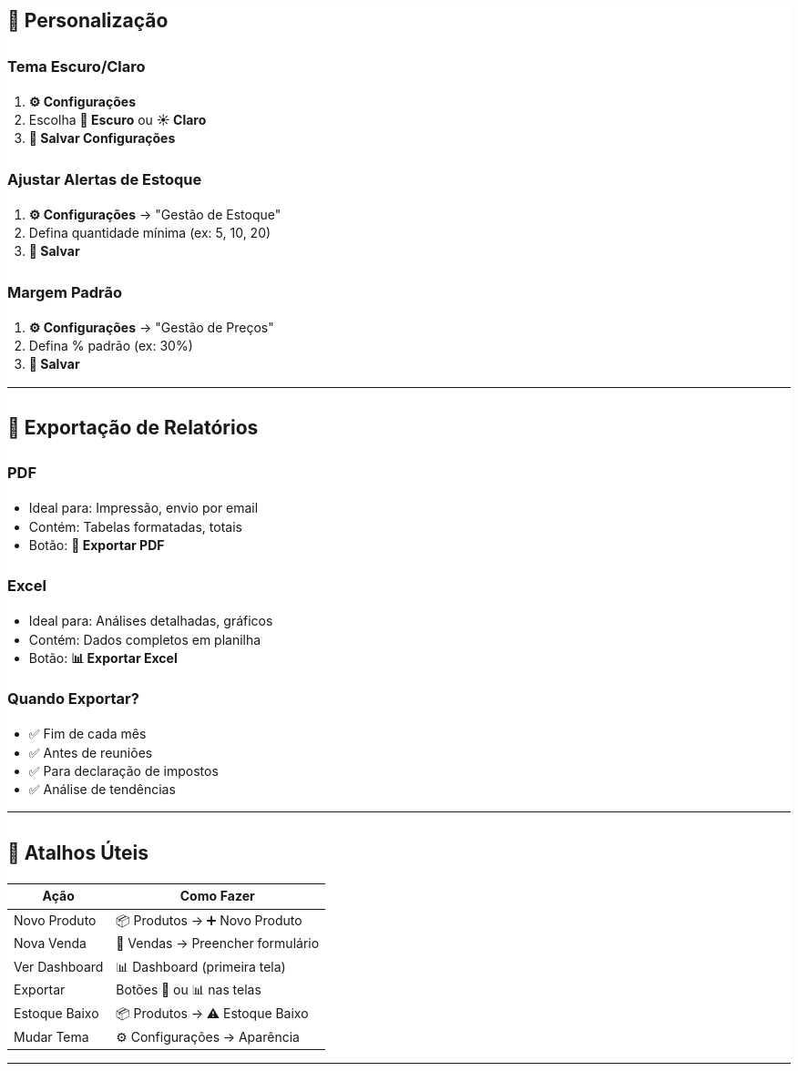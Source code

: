 
## 🎨 Personalização

### Tema Escuro/Claro
1. **⚙️ Configurações**
2. Escolha **🌙 Escuro** ou **☀️ Claro**
3. **💾 Salvar Configurações**

### Ajustar Alertas de Estoque
1. **⚙️ Configurações** → "Gestão de Estoque"
2. Defina quantidade mínima (ex: 5, 10, 20)
3. **💾 Salvar**

### Margem Padrão
1. **⚙️ Configurações** → "Gestão de Preços"
2. Defina % padrão (ex: 30%)
3. **💾 Salvar**

---

## 📄 Exportação de Relatórios

### PDF
- Ideal para: Impressão, envio por email
- Contém: Tabelas formatadas, totais
- Botão: **📄 Exportar PDF**

### Excel
- Ideal para: Análises detalhadas, gráficos
- Contém: Dados completos em planilha
- Botão: **📊 Exportar Excel**

### Quando Exportar?
- ✅ Fim de cada mês
- ✅ Antes de reuniões
- ✅ Para declaração de impostos
- ✅ Análise de tendências

---

## 🔧 Atalhos Úteis

| Ação | Como Fazer |
|------|------------|
| Novo Produto | 📦 Produtos → ➕ Novo Produto |
| Nova Venda | 🛒 Vendas → Preencher formulário |
| Ver Dashboard | 📊 Dashboard (primeira tela) |
| Exportar | Botões 📄 ou 📊 nas telas |
| Estoque Baixo | 📦 Produtos → ⚠️ Estoque Baixo |
| Mudar Tema | ⚙️ Configurações → Aparência |

---